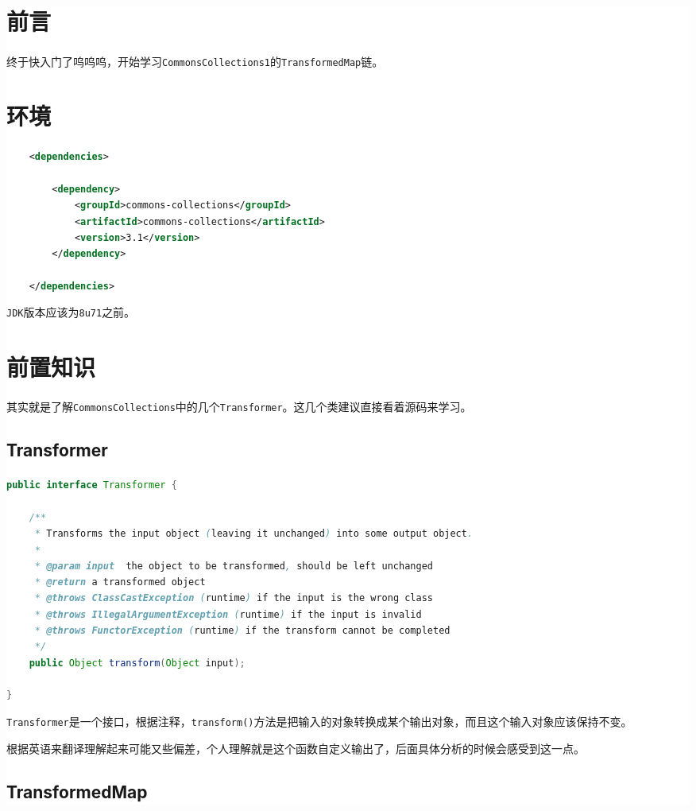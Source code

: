 # 前言

终于快入门了呜呜呜，开始学习`CommonsCollections1`的`TransformedMap`链。



# 环境

```xml
    <dependencies>

        <dependency>
            <groupId>commons-collections</groupId>
            <artifactId>commons-collections</artifactId>
            <version>3.1</version>
        </dependency>

    </dependencies>
```

`JDK`版本应该为`8u71`之前。

# 前置知识

其实就是了解`CommonsCollections`中的几个`Transformer`。这几个类建议直接看着源码来学习。

## Transformer

```java
public interface Transformer {

    /**
     * Transforms the input object (leaving it unchanged) into some output object.
     *
     * @param input  the object to be transformed, should be left unchanged
     * @return a transformed object
     * @throws ClassCastException (runtime) if the input is the wrong class
     * @throws IllegalArgumentException (runtime) if the input is invalid
     * @throws FunctorException (runtime) if the transform cannot be completed
     */
    public Object transform(Object input);

}
```

`Transformer`是一个接口，根据注释，`transform()`方法是把输入的对象转换成某个输出对象，而且这个输入对象应该保持不变。

根据英语来翻译理解起来可能又些偏差，个人理解就是这个函数自定义输出了，后面具体分析的时候会感受到这一点。



## TransformedMap
